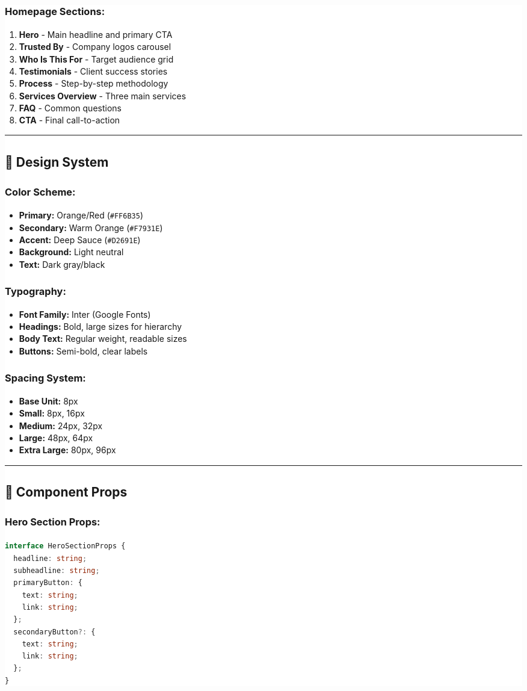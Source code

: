 ### **Homepage Sections:**
1. **Hero** - Main headline and primary CTA
2. **Trusted By** - Company logos carousel
3. **Who Is This For** - Target audience grid
4. **Testimonials** - Client success stories
5. **Process** - Step-by-step methodology
6. **Services Overview** - Three main services
7. **FAQ** - Common questions
8. **CTA** - Final call-to-action

---

## 🎨 Design System

### **Color Scheme:**
- **Primary:** Orange/Red (`#FF6B35`)
- **Secondary:** Warm Orange (`#F7931E`)
- **Accent:** Deep Sauce (`#D2691E`)
- **Background:** Light neutral
- **Text:** Dark gray/black

### **Typography:**
- **Font Family:** Inter (Google Fonts)
- **Headings:** Bold, large sizes for hierarchy
- **Body Text:** Regular weight, readable sizes
- **Buttons:** Semi-bold, clear labels

### **Spacing System:**
- **Base Unit:** 8px
- **Small:** 8px, 16px
- **Medium:** 24px, 32px
- **Large:** 48px, 64px
- **Extra Large:** 80px, 96px

---

## 🔧 Component Props

### **Hero Section Props:**
```typescript
interface HeroSectionProps {
  headline: string;
  subheadline: string;
  primaryButton: {
    text: string;
    link: string;
  };
  secondaryButton?: {
    text: string;
    link: string;
  };
}
```
